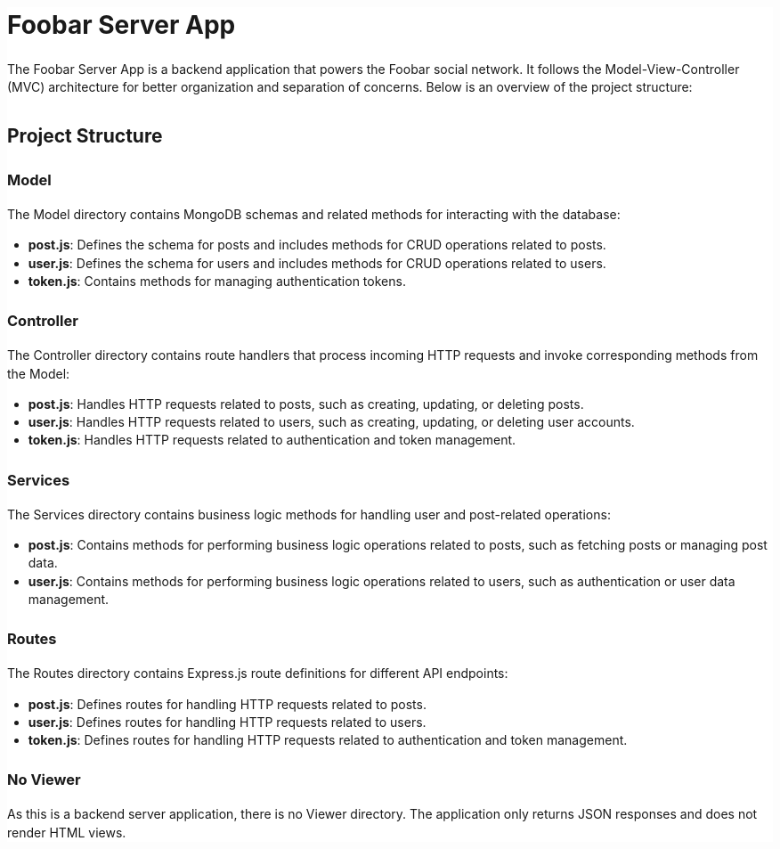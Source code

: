 # Foobar Server App

The Foobar Server App is a backend application that powers the Foobar social network. It follows the Model-View-Controller (MVC) architecture for better organization and separation of concerns. Below is an overview of the project structure:

## Project Structure

### Model

The Model directory contains MongoDB schemas and related methods for interacting with the database:

- **post.js**: Defines the schema for posts and includes methods for CRUD operations related to posts.
- **user.js**: Defines the schema for users and includes methods for CRUD operations related to users.
- **token.js**: Contains methods for managing authentication tokens.

### Controller

The Controller directory contains route handlers that process incoming HTTP requests and invoke corresponding methods from the Model:

- **post.js**: Handles HTTP requests related to posts, such as creating, updating, or deleting posts.
- **user.js**: Handles HTTP requests related to users, such as creating, updating, or deleting user accounts.
- **token.js**: Handles HTTP requests related to authentication and token management.

### Services

The Services directory contains business logic methods for handling user and post-related operations:

- **post.js**: Contains methods for performing business logic operations related to posts, such as fetching posts or managing post data.
- **user.js**: Contains methods for performing business logic operations related to users, such as authentication or user data management.

### Routes

The Routes directory contains Express.js route definitions for different API endpoints:

- **post.js**: Defines routes for handling HTTP requests related to posts.
- **user.js**: Defines routes for handling HTTP requests related to users.
- **token.js**: Defines routes for handling HTTP requests related to authentication and token management.

### No Viewer

As this is a backend server application, there is no Viewer directory. The application only returns JSON responses and does not render HTML views.
